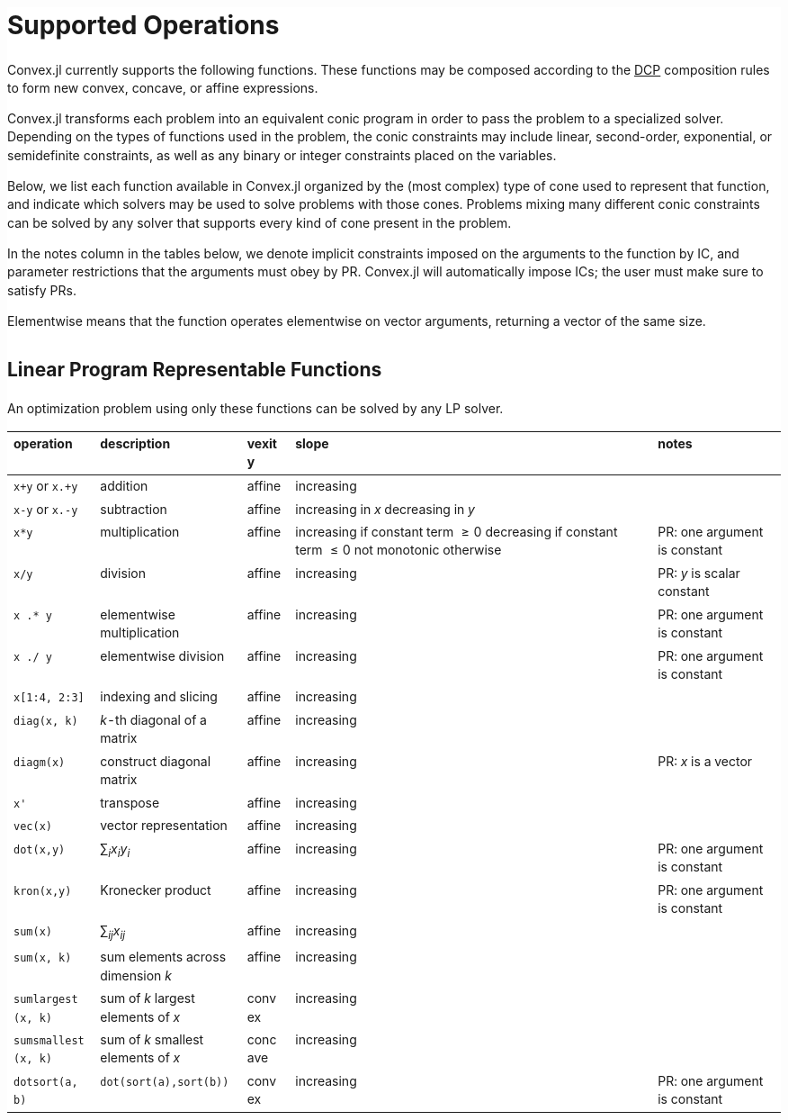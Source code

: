 # Supported Operations

Convex.jl currently supports the following functions. These functions may be
composed according to the [DCP](http://dcp.stanford.edu) composition rules to
form new convex, concave, or affine expressions.

Convex.jl transforms each problem into an equivalent conic program in order to
pass the problem to a specialized solver. Depending on the types of functions
used in the problem, the conic constraints may include linear, second-order,
exponential, or semidefinite constraints, as well as any binary or integer
constraints placed on the variables.

Below, we list each function available in Convex.jl organized by the (most
complex) type of cone used to represent that function, and indicate which
solvers may be used to solve problems with those cones. Problems mixing many
different conic constraints can be solved by any solver that supports every kind
of cone present in the problem.

In the notes column in the tables below, we denote implicit constraints imposed
on the arguments to the function by IC, and parameter restrictions that the
arguments must obey by PR. Convex.jl will automatically impose ICs; the user
must make sure to satisfy PRs.

Elementwise means that the function operates elementwise on vector arguments,
returning a vector of the same size.

## Linear Program Representable Functions

An optimization problem using only these functions can be solved by any LP
solver.

| operation                           | description                                       | vexity  | slope      | notes           |
|:------------------------------------|:--------------------------------------------------|:--------|:-----------|:----------------|
| `x+y` or `x.+y`                     | addition                                          | affine  | increasing |                 |
| `x-y` or `x.-y`                     | subtraction                                       | affine  | increasing in $x$ decreasing in $y$ | |
| `x*y`                               | multiplication                                    | affine  | increasing if constant term $\ge 0$ decreasing if constant term $\le 0$ not monotonic otherwise | PR: one argument is constant |
| `x/y`                               | division                                          | affine  | increasing | PR: $y$ is scalar constant |
| `x .* y`                            | elementwise multiplication                        | affine  | increasing | PR: one argument is constant |
| `x ./ y`                            | elementwise division                              | affine  | increasing | PR: one argument is constant |
| `x[1:4, 2:3]`                       | indexing and slicing                              | affine  | increasing |                 |
| `diag(x, k)`                        | $k$-th diagonal of a matrix                       | affine  | increasing |                 |
| `diagm(x)`                          | construct diagonal matrix                         | affine  | increasing | PR: $x$ is a vector |
| `x'`                                | transpose                                         | affine  | increasing |                 |
| `vec(x)`                            | vector representation                             | affine  | increasing |                 |
| `dot(x,y)`                          | $\sum_i x_i y_i$                                  | affine  | increasing | PR: one argument is constant |
| `kron(x,y)`                         | Kronecker product                                 | affine  | increasing | PR: one argument is constant |
| `sum(x)`                            | $\sum_{ij} x_{ij}$                                | affine  | increasing |                 |
| `sum(x, k)`                         | sum elements across dimension $k$                 | affine  | increasing |                 |
| `sumlargest(x, k)`                  | sum of $k$ largest elements of $x$                | convex  | increasing |                 |
| `sumsmallest(x, k)`                 | sum of $k$ smallest elements of $x$               | concave | increasing |                 |
| `dotsort(a, b)`                     | `dot(sort(a),sort(b))`                            | convex  | increasing | PR: one argument is constant |